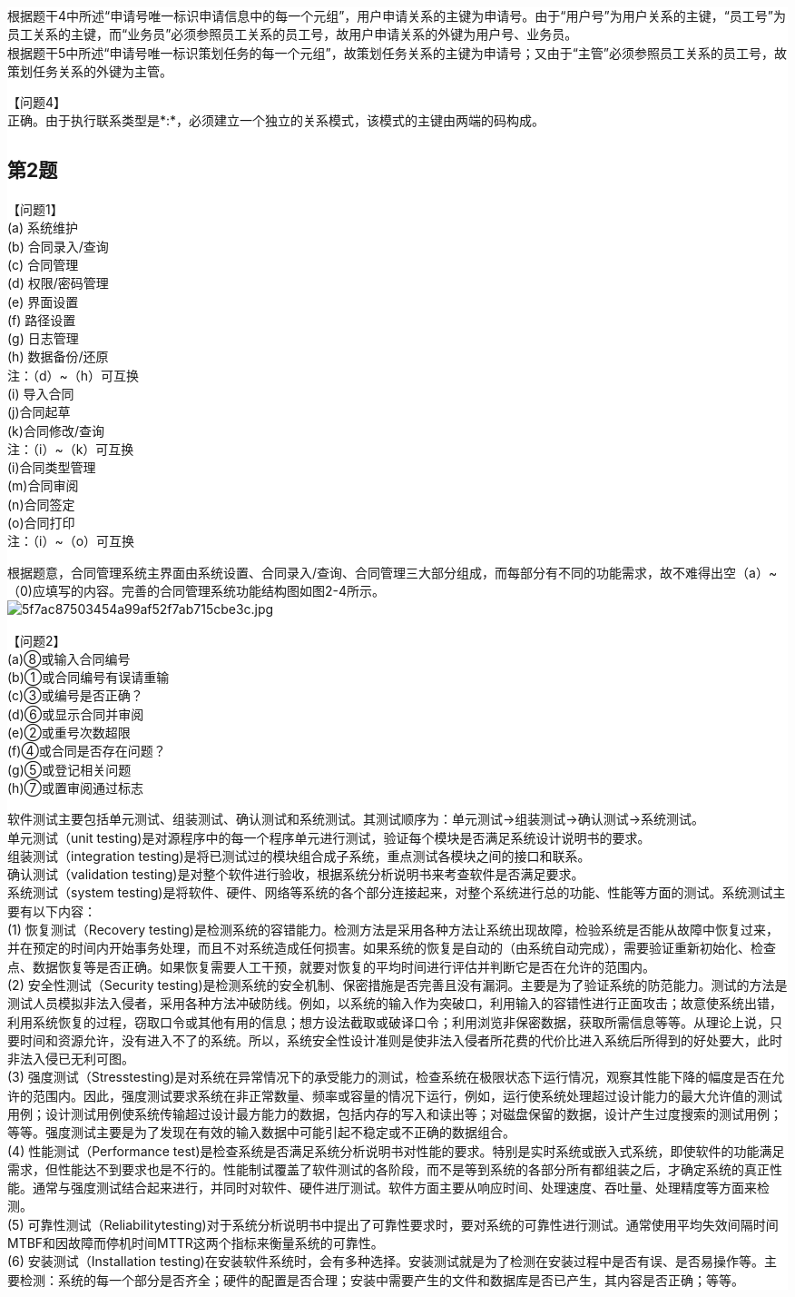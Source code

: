 根据题干4中所述“申请号唯一标识申请信息中的每一个元组”，用户申请关系的主键为申请号。由于“用户号”为用户关系的主键，“员工号”为员工关系的主键，而“业务员”必须参照员工关系的员工号，故用户申请关系的外键为用户号、业务员。  
根据题干5中所述“申请号唯一标识策划任务的每一个元组”，故策划任务关系的主键为申请号；又由于“主管”必须参照员工关系的员工号，故策划任务关系的外键为主管。  
  
【问题4】  
正确。由于执行联系类型是\*:\*，必须建立一个独立的关系模式，该模式的主键由两端的码构成。  


## 第2题 ##

【问题1】  
(a) 系统维护  
(b) 合同录入/查询  
(c) 合同管理  
(d) 权限/密码管理  
(e) 界面设置  
(f) 路径设置  
(g) 日志管理  
(h) 数据备份/还原  
注：（d）~（h）可互换  
(i) 导入合同  
(j)合同起草  
(k)合同修改/查询  
注：（i）~（k）可互换  
(i)合同类型管理  
(m)合同审阅  
(n)合同签定  
(o)合同打印  
注：（i）~（o）可互换  
  
根据题意，合同管理系统主界面由系统设置、合同录入/查询、合同管理三大部分组成，而每部分有不同的功能需求，故不难得出空（a）~（0)应填写的内容。完善的合同管理系统功能结构图如图2-4所示。  
![5f7ac87503454a99af52f7ab715cbe3c.jpg][]  
  
【问题2】  
(a)⑧或输入合同编号  
(b)①或合同编号有误请重输  
(c)③或编号是否正确？  
(d)⑥或显示合同并审阅  
(e)②或重号次数超限  
(f)④或合同是否存在问题？  
(g)⑤或登记相关问题  
(h)⑦或置审阅通过标志  
  
软件测试主要包括单元测试、组装测试、确认测试和系统测试。其测试顺序为：单元测试→组装测试→确认测试→系统测试。  
单元测试（unit testing)是对源程序中的每一个程序单元进行测试，验证每个模块是否满足系统设计说明书的要求。  
组装测试（integration testing)是将已测试过的模块组合成子系统，重点测试各模块之间的接口和联系。  
确认测试（validation testing)是对整个软件进行验收，根据系统分析说明书来考查软件是否满足要求。  
系统测试（system testing)是将软件、硬件、网络等系统的各个部分连接起来，对整个系统进行总的功能、性能等方面的测试。系统测试主要有以下内容：  
(1) 恢复测试（Recovery testing)是检测系统的容错能力。检测方法是采用各种方法让系统出现故障，检验系统是否能从故障中恢复过来，并在预定的时间内开始事务处理，而且不对系统造成任何损害。如果系统的恢复是自动的（由系统自动完成），需要验证重新初始化、检查点、数据恢复等是否正确。如果恢复需要人工干预，就要对恢复的平均时间进行评估并判断它是否在允许的范围内。  
(2) 安全性测试（Security testing)是检测系统的安全机制、保密措施是否完善且没有漏洞。主要是为了验证系统的防范能力。测试的方法是测试人员模拟非法入侵者，采用各种方法冲破防线。例如，以系统的输入作为突破口，利用输入的容错性进行正面攻击；故意使系统出错，利用系统恢复的过程，窃取口令或其他有用的信息；想方设法截取或破译口令；利用浏览非保密数据，获取所需信息等等。从理论上说，只要时间和资源允许，没有进入不了的系统。所以，系统安全性设计准则是使非法入侵者所花费的代价比进入系统后所得到的好处要大，此时非法入侵已无利可图。  
(3) 强度测试（Stresstesting)是对系统在异常情况下的承受能力的测试，检查系统在极限状态下运行情况，观察其性能下降的幅度是否在允许的范围内。因此，强度测试要求系统在非正常数量、频率或容量的情况下运行，例如，运行使系统处理超过设计能力的最大允许值的测试用例；设计测试用例使系统传输超过设计最方能力的数据，包括内存的写入和读出等；对磁盘保留的数据，设计产生过度搜索的测试用例；等等。强度测试主要是为了发现在有效的输入数据中可能引起不稳定或不正确的数据组合。  
(4) 性能测试（Performance test)是检查系统是否满足系统分析说明书对性能的要求。特别是实时系统或嵌入式系统，即使软件的功能满足需求，但性能达不到要求也是不行的。性能制试覆盖了软件测试的各阶段，而不是等到系统的各部分所有都组装之后，才确定系统的真正性能。通常与强度测试结合起来进行，并同时对软件、硬件进厅测试。软件方面主要从响应时间、处理速度、吞吐量、处理精度等方面来检测。  
(5) 可靠性测试（Reliabilitytesting)对于系统分析说明书中提出了可靠性要求时，要对系统的可靠性进行测试。通常使用平均失效间隔时间MTBF和因故障而停机时间MTTR这两个指标来衡量系统的可靠性。  
(6) 安装测试（Installation testing)在安装软件系统时，会有多种选择。安装测试就是为了检测在安装过程中是否有误、是否易操作等。主要检测：系统的每一个部分是否齐全；硬件的配置是否合理；安装中需要产生的文件和数据库是否已产生，其内容是否正确；等等。  
  

[e40113aa4f4749368fc74177f69f2f5f.jpg]: https://www.xkxxkx.cn/file/exam/software/信息系统管理工程师/案例/第1题/e40113aa4f4749368fc74177f69f2f5f.jpg
[d36ae6fbf76a48a19b06a8d4278ddce5.jpg]: https://www.xkxxkx.cn/file/exam/software/信息系统管理工程师/案例/第2题/d36ae6fbf76a48a19b06a8d4278ddce5.jpg
[70be5050619647ad810d435eb65e84bb.jpg]: https://www.xkxxkx.cn/file/exam/software/信息系统管理工程师/案例/第2题/70be5050619647ad810d435eb65e84bb.jpg
[edf066c01ffb491297f7ee79ebd10c7a.jpg]: https://www.xkxxkx.cn/file/exam/software/信息系统管理工程师/案例/第2题/edf066c01ffb491297f7ee79ebd10c7a.jpg
[21fc6ec4c5ad4ec68caea903b5854753.jpg]: https://www.xkxxkx.cn/file/exam/software/信息系统管理工程师/案例/第3题/21fc6ec4c5ad4ec68caea903b5854753.jpg
[bd5196f2faf642d5a2c5c817e77749cf.jpg]: https://www.xkxxkx.cn/file/exam/software/信息系统管理工程师/案例/第4题/bd5196f2faf642d5a2c5c817e77749cf.jpg
[59eb58e32aa8436e94fe5a79a51425ad.jpg]: https://www.xkxxkx.cn/file/exam/software/信息系统管理工程师/案例/第5题/59eb58e32aa8436e94fe5a79a51425ad.jpg
[85b03f1bac99413094a7eded23033540.jpg]: https://www.xkxxkx.cn/file/exam/software/信息系统管理工程师/案例/第1题/85b03f1bac99413094a7eded23033540.jpg
[5f7ac87503454a99af52f7ab715cbe3c.jpg]: https://www.xkxxkx.cn/file/exam/software/信息系统管理工程师/案例/第2题/5f7ac87503454a99af52f7ab715cbe3c.jpg
[8a4dcd2c3a604eaa8de78a679d001357.jpg]: https://www.xkxxkx.cn/file/exam/software/信息系统管理工程师/案例/第3题/8a4dcd2c3a604eaa8de78a679d001357.jpg